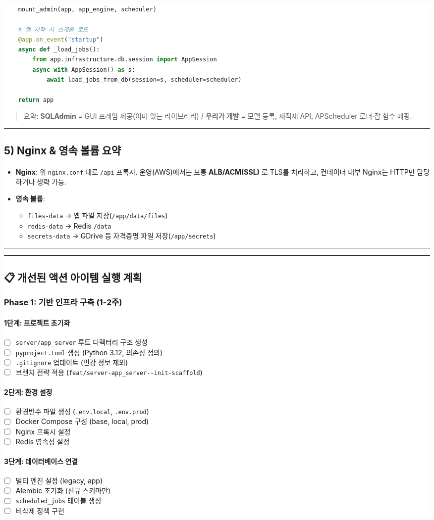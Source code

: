 ```python
    mount_admin(app, app_engine, scheduler)

    # 앱 시작 시 스케줄 로드
    @app.on_event("startup")
    async def _load_jobs():
        from app.infrastructure.db.session import AppSession
        async with AppSession() as s:
            await load_jobs_from_db(session=s, scheduler=scheduler)

    return app
```

> 요약: **SQLAdmin** = GUI 프레임 제공(이미 있는 라이브러리) / **우리가 개발** = 모델 등록, 재적재 API, APScheduler 로더·잡 함수 매핑.

---

## 5) Nginx & 영속 볼륨 요약

* **Nginx**: 위 `nginx.conf` 대로 `/api` 프록시. 운영(AWS)에서는 보통 **ALB/ACM(SSL)** 로 TLS를 처리하고, 컨테이너 내부 Nginx는 HTTP만 담당하거나 생략 가능.
* **영속 볼륨**:

  * `files-data` → 앱 파일 저장(`/app/data/files`)
  * `redis-data` → Redis `/data`
  * `secrets-data` → GDrive 등 자격증명 파일 저장(`/app/secrets`)

---

---

## 📋 **개선된 액션 아이템 실행 계획**

### **Phase 1: 기반 인프라 구축 (1-2주)**

#### **1단계: 프로젝트 초기화**
- [ ] `server/app_server` 루트 디렉터리 구조 생성
- [ ] `pyproject.toml` 생성 (Python 3.12, 의존성 정의)
- [ ] `.gitignore` 업데이트 (민감 정보 제외)
- [ ] 브랜치 전략 적용 (`feat/server-app_server--init-scaffold`)

#### **2단계: 환경 설정**
- [ ] 환경변수 파일 생성 (`.env.local`, `.env.prod`)
- [ ] Docker Compose 구성 (base, local, prod)
- [ ] Nginx 프록시 설정
- [ ] Redis 영속성 설정

#### **3단계: 데이터베이스 연결**
- [ ] 멀티 엔진 설정 (legacy, app)
- [ ] Alembic 초기화 (신규 스키마만)
- [ ] `scheduled_jobs` 테이블 생성
- [ ] 비삭제 정책 구현
